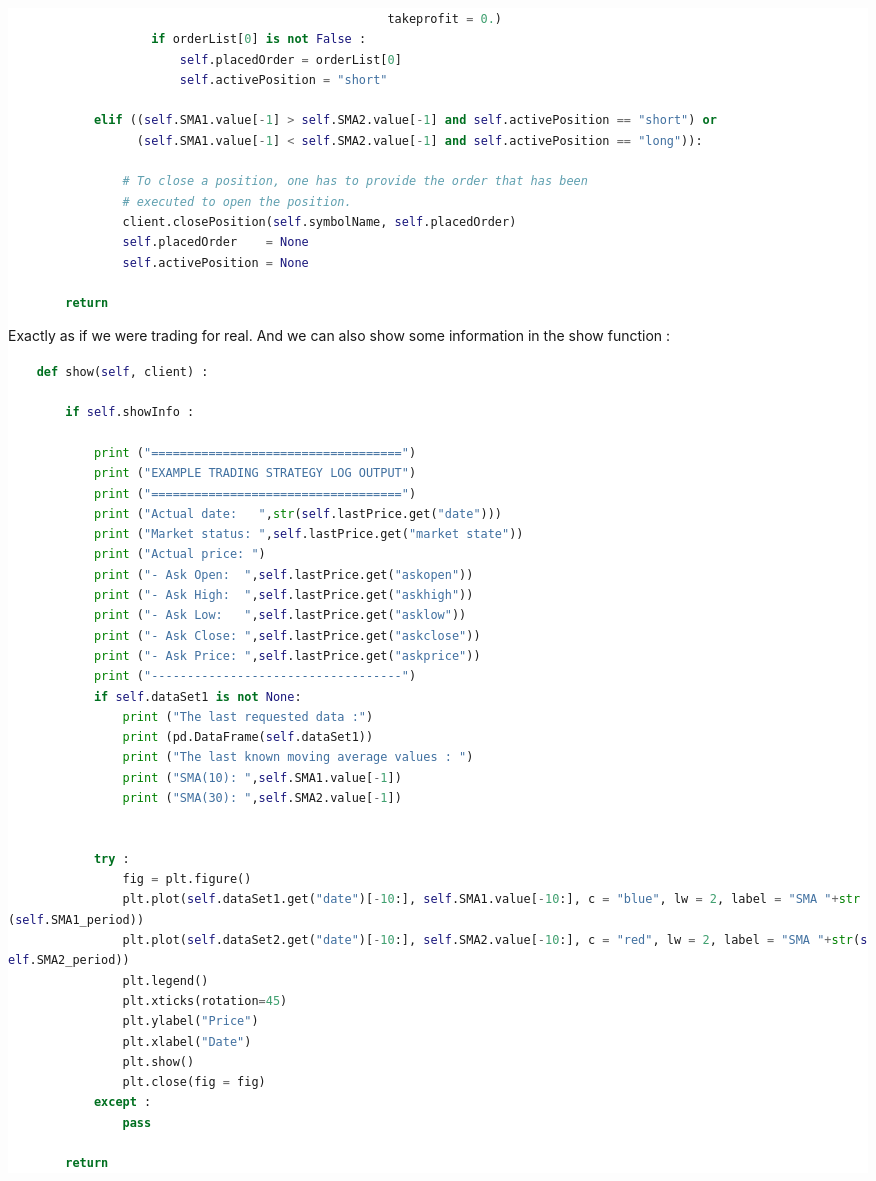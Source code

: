 ```python 
                                                     takeprofit = 0.)
                    if orderList[0] is not False : 
                        self.placedOrder = orderList[0] 
                        self.activePosition = "short"
                    
            elif ((self.SMA1.value[-1] > self.SMA2.value[-1] and self.activePosition == "short") or 
                  (self.SMA1.value[-1] < self.SMA2.value[-1] and self.activePosition == "long")): 
                
                # To close a position, one has to provide the order that has been 
                # executed to open the position. 
                client.closePosition(self.symbolName, self.placedOrder)
                self.placedOrder    = None 
                self.activePosition = None
        
        return 
```

Exactly as if we were trading for real. And we can also show some information in the show function : 

```python 
    def show(self, client) : 
        
        if self.showInfo : 
            
            print ("===================================")
            print ("EXAMPLE TRADING STRATEGY LOG OUTPUT")
            print ("===================================")
            print ("Actual date:   ",str(self.lastPrice.get("date"))) 
            print ("Market status: ",self.lastPrice.get("market state"))
            print ("Actual price: ")
            print ("- Ask Open:  ",self.lastPrice.get("askopen"))
            print ("- Ask High:  ",self.lastPrice.get("askhigh"))
            print ("- Ask Low:   ",self.lastPrice.get("asklow"))
            print ("- Ask Close: ",self.lastPrice.get("askclose"))
            print ("- Ask Price: ",self.lastPrice.get("askprice"))
            print ("-----------------------------------")
            if self.dataSet1 is not None:
                print ("The last requested data :")
                print (pd.DataFrame(self.dataSet1))
                print ("The last known moving average values : ")
                print ("SMA(10): ",self.SMA1.value[-1])
                print ("SMA(30): ",self.SMA2.value[-1])
            
            
            try : 
                fig = plt.figure() 
                plt.plot(self.dataSet1.get("date")[-10:], self.SMA1.value[-10:], c = "blue", lw = 2, label = "SMA "+str(self.SMA1_period)) 
                plt.plot(self.dataSet2.get("date")[-10:], self.SMA2.value[-10:], c = "red", lw = 2, label = "SMA "+str(self.SMA2_period))
                plt.legend()
                plt.xticks(rotation=45)
                plt.ylabel("Price")
                plt.xlabel("Date")
                plt.show()
                plt.close(fig = fig)
            except : 
                pass 
        
        return 
```
